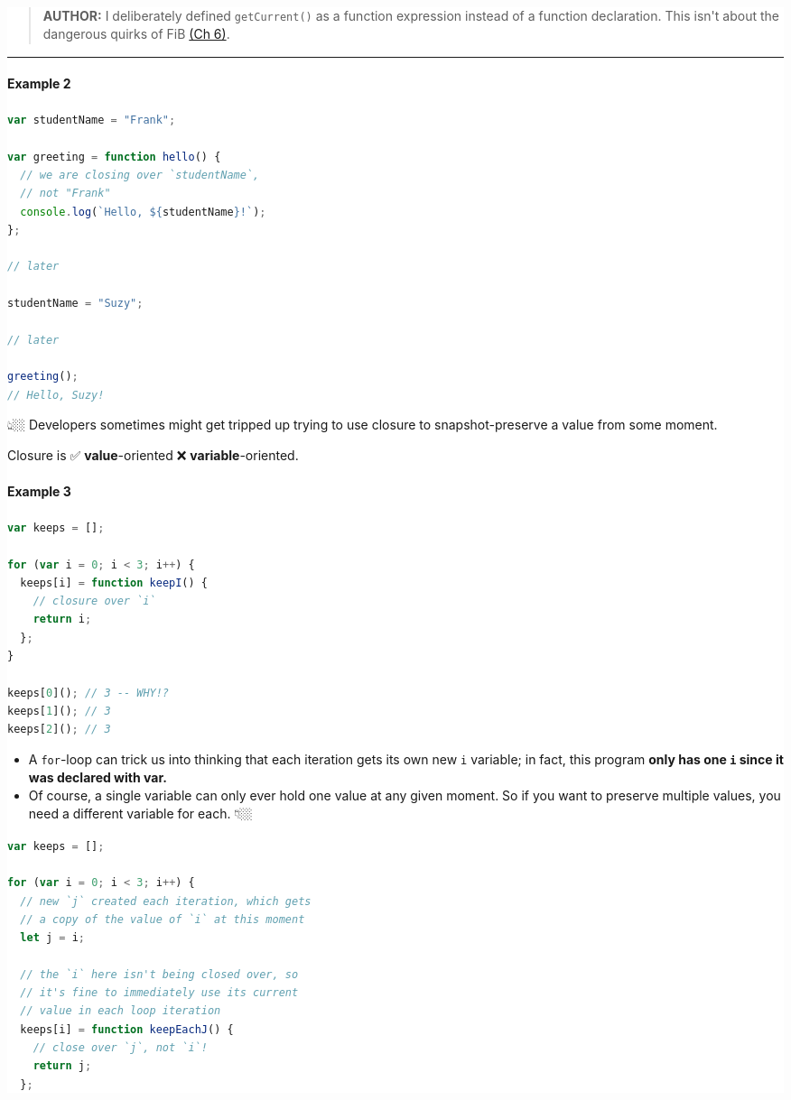 > **AUTHOR:** I deliberately defined `getCurrent()` as a function expression instead of a function declaration. This isn't about the dangerous quirks of FiB [(Ch 6)](ch6.md).

---

#### Example 2

```js
var studentName = "Frank";

var greeting = function hello() {
  // we are closing over `studentName`,
  // not "Frank"
  console.log(`Hello, ${studentName}!`);
};

// later

studentName = "Suzy";

// later

greeting();
// Hello, Suzy!
```

👆🏼 Developers sometimes might get tripped up trying to use closure to snapshot-preserve a value from some moment.

Closure is ✅ **value**-oriented ❌ **variable**-oriented.

#### Example 3

```js
var keeps = [];

for (var i = 0; i < 3; i++) {
  keeps[i] = function keepI() {
    // closure over `i`
    return i;
  };
}

keeps[0](); // 3 -- WHY!?
keeps[1](); // 3
keeps[2](); // 3
```

- A `for`-loop can trick us into thinking that each iteration gets its own new `i` variable; in fact, this program **only has one `i` since it was declared with var.**
- Of course, a single variable can only ever hold one value at any given moment. So if you want to preserve multiple values, you need a different variable for each. 👇🏼

```js
var keeps = [];

for (var i = 0; i < 3; i++) {
  // new `j` created each iteration, which gets
  // a copy of the value of `i` at this moment
  let j = i;

  // the `i` here isn't being closed over, so
  // it's fine to immediately use its current
  // value in each loop iteration
  keeps[i] = function keepEachJ() {
    // close over `j`, not `i`!
    return j;
  };
```